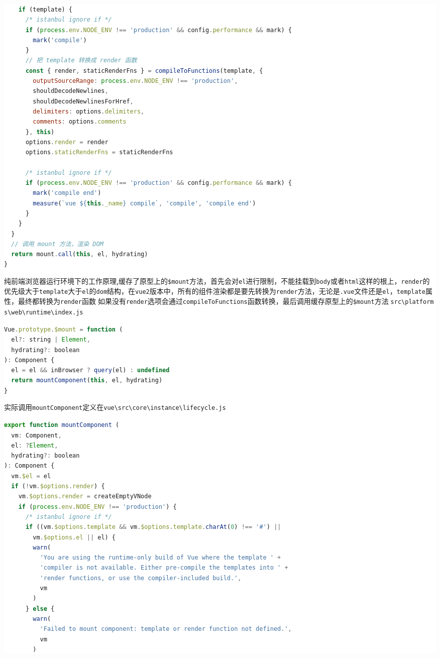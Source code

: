 ```javascript
    if (template) {
      /* istanbul ignore if */
      if (process.env.NODE_ENV !== 'production' && config.performance && mark) {
        mark('compile')
      }
      // 把 template 转换成 render 函数
      const { render, staticRenderFns } = compileToFunctions(template, {
        outputSourceRange: process.env.NODE_ENV !== 'production',
        shouldDecodeNewlines,
        shouldDecodeNewlinesForHref,
        delimiters: options.delimiters,
        comments: options.comments
      }, this)
      options.render = render
      options.staticRenderFns = staticRenderFns

      /* istanbul ignore if */
      if (process.env.NODE_ENV !== 'production' && config.performance && mark) {
        mark('compile end')
        measure(`vue ${this._name} compile`, 'compile', 'compile end')
      }
    }
  }
  // 调用 mount 方法，渲染 DOM
  return mount.call(this, el, hydrating)
}
```
纯前端浏览器运行环境下的工作原理,缓存了原型上的`$mount`方法，首先会对`el`进行限制，不能挂载到`body`或者`html`这样的根上，`render`的优先级大于`template`大于`el`的`dom`结构，在`vue2`版本中，所有的组件渲染都是要先转换为`render`方法，无论是`.vue`文件还是`el`，`template`属性，最终都转换为`render`函数 如果没有`render`选项会通过`compileToFunctions`函数转换，最后调用缓存原型上的`$mount`方法 `src\platforms\web\runtime\index.js`
```javascript
Vue.prototype.$mount = function (
  el?: string | Element,
  hydrating?: boolean
): Component {
  el = el && inBrowser ? query(el) : undefined
  return mountComponent(this, el, hydrating)
}
```
实际调用`mountComponent`定义在`vue\src\core\instance\lifecycle.js`
```javascript
export function mountComponent (
  vm: Component,
  el: ?Element,
  hydrating?: boolean
): Component {
  vm.$el = el
  if (!vm.$options.render) {
    vm.$options.render = createEmptyVNode
    if (process.env.NODE_ENV !== 'production') {
      /* istanbul ignore if */
      if ((vm.$options.template && vm.$options.template.charAt(0) !== '#') ||
        vm.$options.el || el) {
        warn(
          'You are using the runtime-only build of Vue where the template ' +
          'compiler is not available. Either pre-compile the templates into ' +
          'render functions, or use the compiler-included build.',
          vm
        )
      } else {
        warn(
          'Failed to mount component: template or render function not defined.',
          vm
        )
```